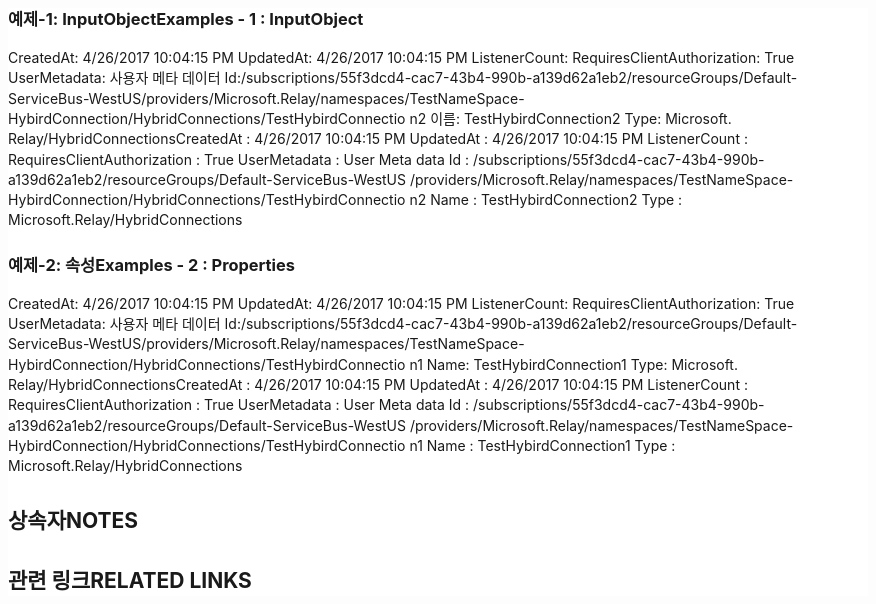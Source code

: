 ### <span data-ttu-id="1ffa5-152">예제-1: InputObject</span><span class="sxs-lookup"><span data-stu-id="1ffa5-152">Examples - 1 : InputObject</span></span>
<span data-ttu-id="1ffa5-153">CreatedAt: 4/26/2017 10:04:15 PM UpdatedAt: 4/26/2017 10:04:15 PM ListenerCount: RequiresClientAuthorization: True UserMetadata: 사용자 메타 데이터 Id:/subscriptions/55f3dcd4-cac7-43b4-990b-a139d62a1eb2/resourceGroups/Default-ServiceBus-WestUS/providers/Microsoft.Relay/namespaces/TestNameSpace-HybirdConnection/HybridConnections/TestHybirdConnectio n2 이름: TestHybirdConnection2 Type: Microsoft. Relay/HybridConnections</span><span class="sxs-lookup"><span data-stu-id="1ffa5-153">CreatedAt                   : 4/26/2017 10:04:15 PM UpdatedAt                   : 4/26/2017 10:04:15 PM ListenerCount               : RequiresClientAuthorization : True UserMetadata                : User Meta data Id                          : /subscriptions/55f3dcd4-cac7-43b4-990b-a139d62a1eb2/resourceGroups/Default-ServiceBus-WestUS /providers/Microsoft.Relay/namespaces/TestNameSpace-HybirdConnection/HybridConnections/TestHybirdConnectio n2 Name                        : TestHybirdConnection2 Type                        : Microsoft.Relay/HybridConnections</span></span>

### <span data-ttu-id="1ffa5-154">예제-2: 속성</span><span class="sxs-lookup"><span data-stu-id="1ffa5-154">Examples - 2 : Properties</span></span>
<span data-ttu-id="1ffa5-155">CreatedAt: 4/26/2017 10:04:15 PM UpdatedAt: 4/26/2017 10:04:15 PM ListenerCount: RequiresClientAuthorization: True UserMetadata: 사용자 메타 데이터 Id:/subscriptions/55f3dcd4-cac7-43b4-990b-a139d62a1eb2/resourceGroups/Default-ServiceBus-WestUS/providers/Microsoft.Relay/namespaces/TestNameSpace-HybirdConnection/HybridConnections/TestHybirdConnectio n1 Name: TestHybirdConnection1 Type: Microsoft. Relay/HybridConnections</span><span class="sxs-lookup"><span data-stu-id="1ffa5-155">CreatedAt                   : 4/26/2017 10:04:15 PM UpdatedAt                   : 4/26/2017 10:04:15 PM ListenerCount               : RequiresClientAuthorization : True UserMetadata                : User Meta data Id                          : /subscriptions/55f3dcd4-cac7-43b4-990b-a139d62a1eb2/resourceGroups/Default-ServiceBus-WestUS /providers/Microsoft.Relay/namespaces/TestNameSpace-HybirdConnection/HybridConnections/TestHybirdConnectio n1 Name                        : TestHybirdConnection1 Type                        : Microsoft.Relay/HybridConnections</span></span>

## <span data-ttu-id="1ffa5-156">상속자</span><span class="sxs-lookup"><span data-stu-id="1ffa5-156">NOTES</span></span>

## <span data-ttu-id="1ffa5-157">관련 링크</span><span class="sxs-lookup"><span data-stu-id="1ffa5-157">RELATED LINKS</span></span>

